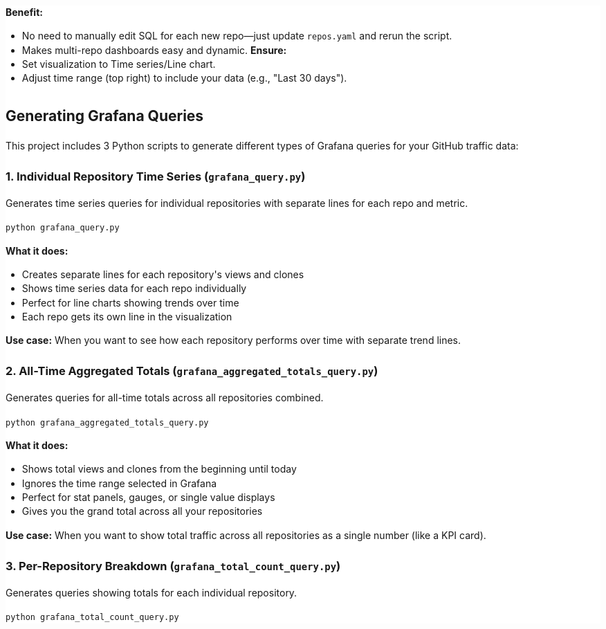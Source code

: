    **Benefit:**
   - No need to manually edit SQL for each new repo—just update `repos.yaml` and rerun the script.
   - Makes multi-repo dashboards easy and dynamic. 
   **Ensure:**
   - Set visualization to Time series/Line chart.
   - Adjust time range (top right) to include your data (e.g., "Last 30 days").

## Generating Grafana Queries

This project includes 3 Python scripts to generate different types of Grafana queries for your GitHub traffic data:

### 1. Individual Repository Time Series (`grafana_query.py`)
Generates time series queries for individual repositories with separate lines for each repo and metric.

```bash
python grafana_query.py
```

**What it does:**
- Creates separate lines for each repository's views and clones
- Shows time series data for each repo individually
- Perfect for line charts showing trends over time
- Each repo gets its own line in the visualization

**Use case:** When you want to see how each repository performs over time with separate trend lines.

### 2. All-Time Aggregated Totals (`grafana_aggregated_totals_query.py`)
Generates queries for all-time totals across all repositories combined.

```bash
python grafana_aggregated_totals_query.py
```

**What it does:**
- Shows total views and clones from the beginning until today
- Ignores the time range selected in Grafana
- Perfect for stat panels, gauges, or single value displays
- Gives you the grand total across all your repositories

**Use case:** When you want to show total traffic across all repositories as a single number (like a KPI card).

### 3. Per-Repository Breakdown (`grafana_total_count_query.py`)
Generates queries showing totals for each individual repository.

```bash
python grafana_total_count_query.py
```
